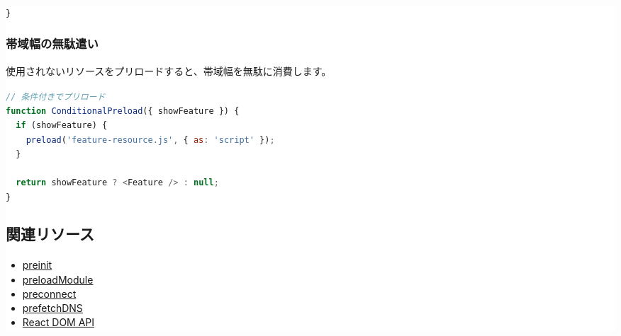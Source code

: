 ```javascript
}
```

### 帯域幅の無駄遣い

使用されないリソースをプリロードすると、帯域幅を無駄に消費します。

```javascript
// 条件付きでプリロード
function ConditionalPreload({ showFeature }) {
  if (showFeature) {
    preload('feature-resource.js', { as: 'script' });
  }

  return showFeature ? <Feature /> : null;
}
```

## 関連リソース

- [preinit](/docs/frameworks/react/docs/reference/react-dom/preinit.md)
- [preloadModule](/docs/frameworks/react/docs/reference/react-dom/preloadModule.md)
- [preconnect](/docs/frameworks/react/docs/reference/react-dom/preconnect.md)
- [prefetchDNS](/docs/frameworks/react/docs/reference/react-dom/prefetchDNS.md)
- [React DOM API](/docs/frameworks/react/docs/reference/react-dom.md)
